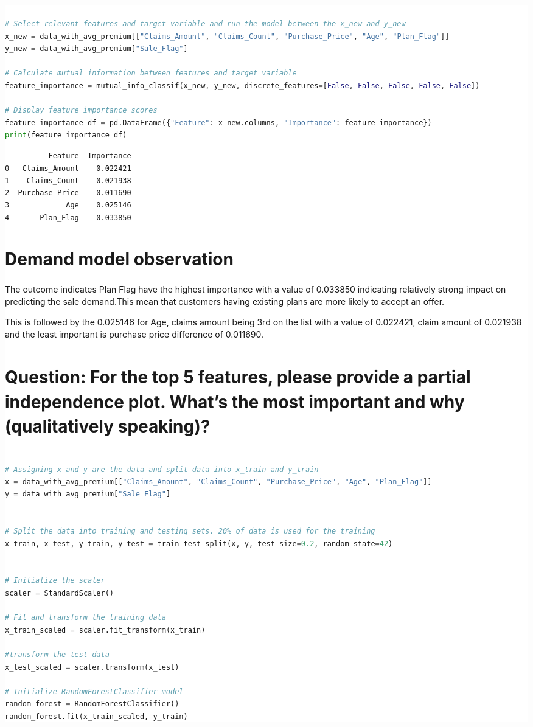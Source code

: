 ```python

# Select relevant features and target variable and run the model between the x_new and y_new
x_new = data_with_avg_premium[["Claims_Amount", "Claims_Count", "Purchase_Price", "Age", "Plan_Flag"]]
y_new = data_with_avg_premium["Sale_Flag"]

# Calculate mutual information between features and target variable
feature_importance = mutual_info_classif(x_new, y_new, discrete_features=[False, False, False, False, False])

# Display feature importance scores
feature_importance_df = pd.DataFrame({"Feature": x_new.columns, "Importance": feature_importance})
print(feature_importance_df)
```

              Feature  Importance
    0   Claims_Amount    0.022421
    1    Claims_Count    0.021938
    2  Purchase_Price    0.011690
    3             Age    0.025146
    4       Plan_Flag    0.033850


# Demand model observation
The outcome indicates Plan Flag have the highest importance with a value of 0.033850 indicating relatively strong impact on predicting the sale demand.This mean that customers having existing plans are more likely to accept an offer.

This is followed by the 0.025146 for Age, claims amount being 3rd on the list with a value of 0.022421, claim amount of 0.021938 and the least important is purchase price difference of 0.011690.

#  Question: For the top 5 features, please provide a partial independence plot. What’s the most important and why (qualitatively speaking)?




```python

# Assigning x and y are the data and split data into x_train and y_train
x = data_with_avg_premium[["Claims_Amount", "Claims_Count", "Purchase_Price", "Age", "Plan_Flag"]]
y = data_with_avg_premium["Sale_Flag"]


# Split the data into training and testing sets. 20% of data is used for the training
x_train, x_test, y_train, y_test = train_test_split(x, y, test_size=0.2, random_state=42)


# Initialize the scaler
scaler = StandardScaler()

# Fit and transform the training data
x_train_scaled = scaler.fit_transform(x_train)

#transform the test data
x_test_scaled = scaler.transform(x_test)

# Initialize RandomForestClassifier model
random_forest = RandomForestClassifier()
random_forest.fit(x_train_scaled, y_train)

```
